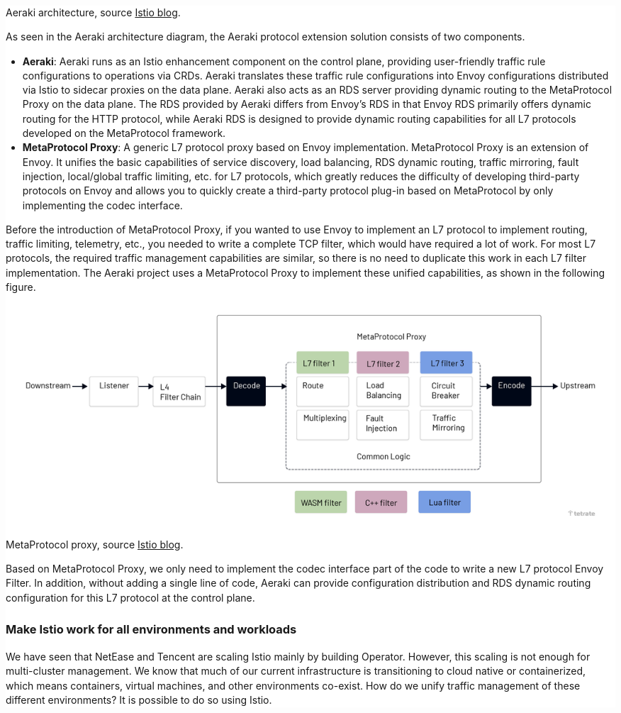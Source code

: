 Aeraki architecture, source [Istio blog](https://istio.io/latest/blog/2021/aeraki/).

As seen in the Aeraki architecture diagram, the Aeraki protocol extension solution consists of two components.

- **Aeraki**: Aeraki runs as an Istio enhancement component on the control plane, providing user-friendly traffic rule configurations to operations via CRDs. Aeraki translates these traffic rule configurations into Envoy configurations distributed via Istio to sidecar proxies on the data plane. Aeraki also acts as an RDS server providing dynamic routing to the MetaProtocol Proxy on the data plane. The RDS provided by Aeraki differs from Envoy’s RDS in that Envoy RDS primarily offers dynamic routing for the HTTP protocol, while Aeraki RDS is designed to provide dynamic routing capabilities for all L7 protocols developed on the MetaProtocol framework.
- **MetaProtocol Proxy**: A generic L7 protocol proxy based on Envoy implementation. MetaProtocol Proxy is an extension of Envoy. It unifies the basic capabilities of service discovery, load balancing, RDS dynamic routing, traffic mirroring, fault injection, local/global traffic limiting, etc. for L7 protocols, which greatly reduces the difficulty of developing third-party protocols on Envoy and allows you to quickly create a third-party protocol plug-in based on MetaProtocol by only implementing the codec interface.

Before the introduction of MetaProtocol Proxy, if you wanted to use Envoy to implement an L7 protocol to implement routing, traffic limiting, telemetry, etc., you needed to write a complete TCP filter, which would have required a lot of work. For most L7 protocols, the required traffic management capabilities are similar, so there is no need to duplicate this work in each L7 filter implementation. The Aeraki project uses a MetaProtocol Proxy to implement these unified capabilities, as shown in the following figure.

![MetaProtocol proxy](metaprotocol-proxy.png)

MetaProtocol proxy, source [Istio blog](https://istio.io/latest/blog/2021/aeraki/).

Based on MetaProtocol Proxy, we only need to implement the codec interface part of the code to write a new L7 protocol Envoy Filter. In addition, without adding a single line of code, Aeraki can provide configuration distribution and RDS dynamic routing configuration for this L7 protocol at the control plane.

### **Make Istio work for all environments and workloads**

We have seen that NetEase and Tencent are scaling Istio mainly by building Operator. However, this scaling is not enough for multi-cluster management. We know that much of our current infrastructure is transitioning to cloud native or containerized, which means containers, virtual machines, and other environments co-exist. How do we unify traffic management of these different environments? It is possible to do so using Istio.
